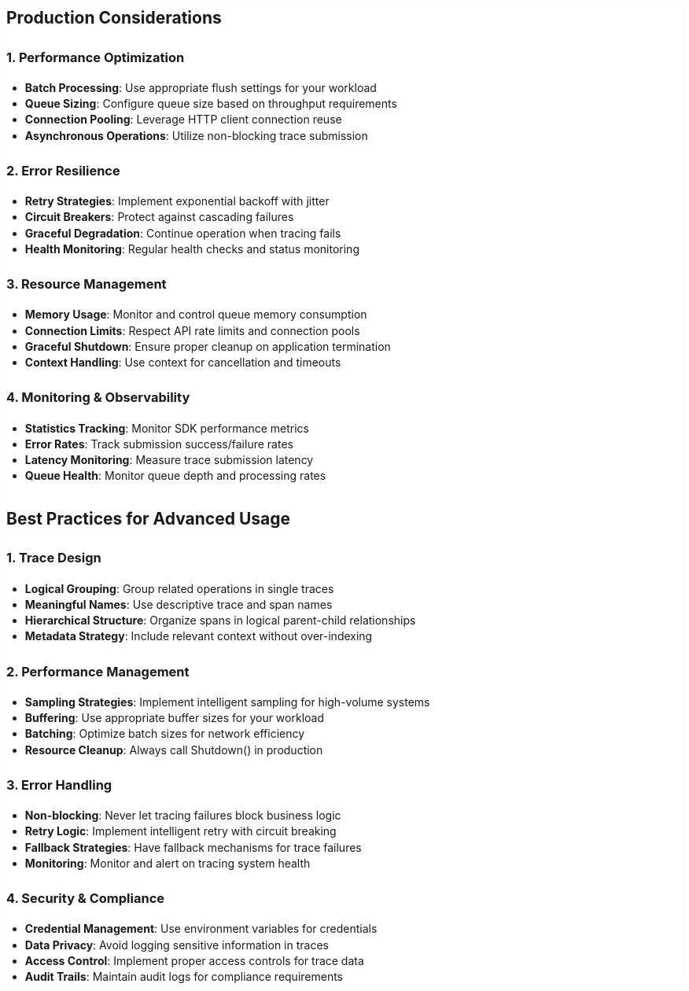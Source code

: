 ## Production Considerations

### 1. Performance Optimization
- **Batch Processing**: Use appropriate flush settings for your workload
- **Queue Sizing**: Configure queue size based on throughput requirements
- **Connection Pooling**: Leverage HTTP client connection reuse
- **Asynchronous Operations**: Utilize non-blocking trace submission

### 2. Error Resilience
- **Retry Strategies**: Implement exponential backoff with jitter
- **Circuit Breakers**: Protect against cascading failures
- **Graceful Degradation**: Continue operation when tracing fails
- **Health Monitoring**: Regular health checks and status monitoring

### 3. Resource Management
- **Memory Usage**: Monitor and control queue memory consumption
- **Connection Limits**: Respect API rate limits and connection pools
- **Graceful Shutdown**: Ensure proper cleanup on application termination
- **Context Handling**: Use context for cancellation and timeouts

### 4. Monitoring & Observability
- **Statistics Tracking**: Monitor SDK performance metrics
- **Error Rates**: Track submission success/failure rates
- **Latency Monitoring**: Measure trace submission latency
- **Queue Health**: Monitor queue depth and processing rates

## Best Practices for Advanced Usage

### 1. Trace Design
- **Logical Grouping**: Group related operations in single traces
- **Meaningful Names**: Use descriptive trace and span names
- **Hierarchical Structure**: Organize spans in logical parent-child relationships
- **Metadata Strategy**: Include relevant context without over-indexing

### 2. Performance Management
- **Sampling Strategies**: Implement intelligent sampling for high-volume systems
- **Buffering**: Use appropriate buffer sizes for your workload
- **Batching**: Optimize batch sizes for network efficiency
- **Resource Cleanup**: Always call Shutdown() in production

### 3. Error Handling
- **Non-blocking**: Never let tracing failures block business logic
- **Retry Logic**: Implement intelligent retry with circuit breaking
- **Fallback Strategies**: Have fallback mechanisms for trace failures
- **Monitoring**: Monitor and alert on tracing system health

### 4. Security & Compliance
- **Credential Management**: Use environment variables for credentials
- **Data Privacy**: Avoid logging sensitive information in traces
- **Access Control**: Implement proper access controls for trace data
- **Audit Trails**: Maintain audit logs for compliance requirements

